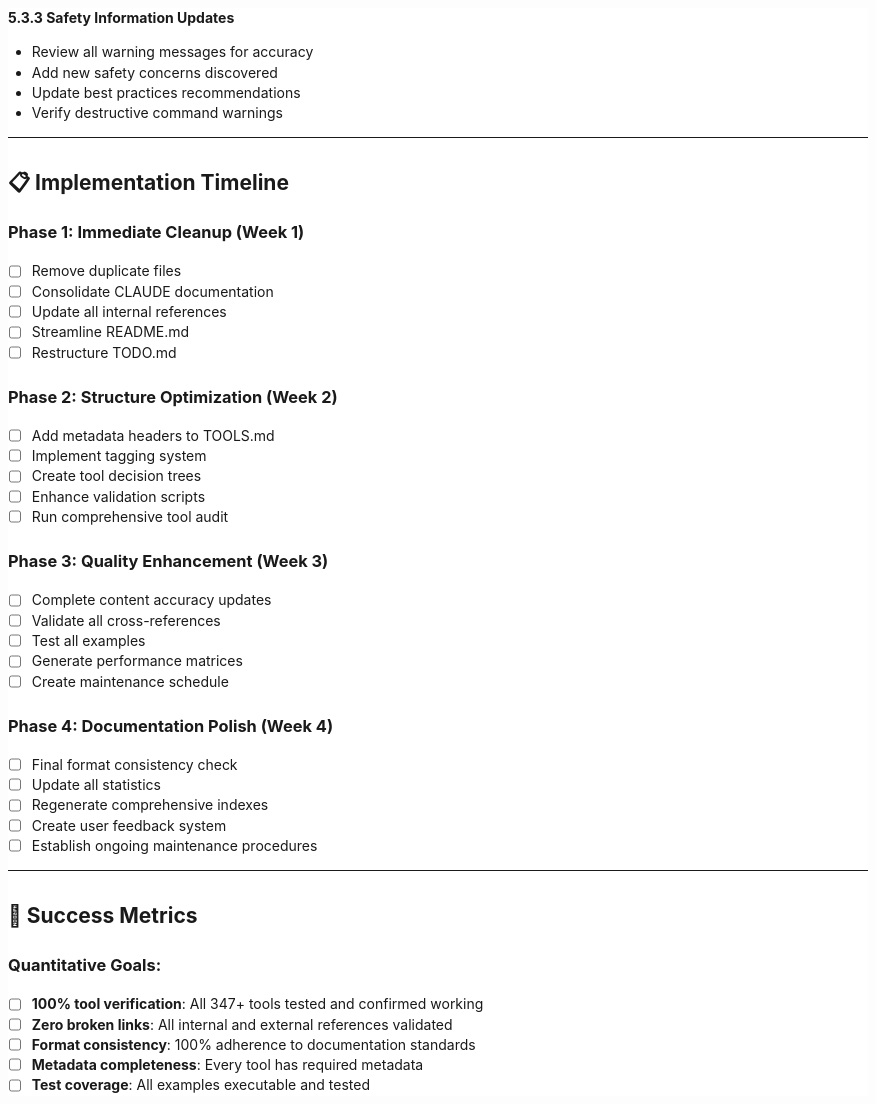 **5.3.3 Safety Information Updates**
- Review all warning messages for accuracy
- Add new safety concerns discovered
- Update best practices recommendations
- Verify destructive command warnings

---

## 📋 Implementation Timeline

### Phase 1: Immediate Cleanup (Week 1)
- [ ] Remove duplicate files
- [ ] Consolidate CLAUDE documentation
- [ ] Update all internal references
- [ ] Streamline README.md
- [ ] Restructure TODO.md

### Phase 2: Structure Optimization (Week 2)
- [ ] Add metadata headers to TOOLS.md
- [ ] Implement tagging system
- [ ] Create tool decision trees
- [ ] Enhance validation scripts
- [ ] Run comprehensive tool audit

### Phase 3: Quality Enhancement (Week 3)
- [ ] Complete content accuracy updates
- [ ] Validate all cross-references
- [ ] Test all examples
- [ ] Generate performance matrices
- [ ] Create maintenance schedule

### Phase 4: Documentation Polish (Week 4)
- [ ] Final format consistency check
- [ ] Update all statistics
- [ ] Regenerate comprehensive indexes
- [ ] Create user feedback system
- [ ] Establish ongoing maintenance procedures

---

## 🎯 Success Metrics

### Quantitative Goals:
- [ ] **100% tool verification**: All 347+ tools tested and confirmed working
- [ ] **Zero broken links**: All internal and external references validated
- [ ] **Format consistency**: 100% adherence to documentation standards
- [ ] **Metadata completeness**: Every tool has required metadata
- [ ] **Test coverage**: All examples executable and tested
